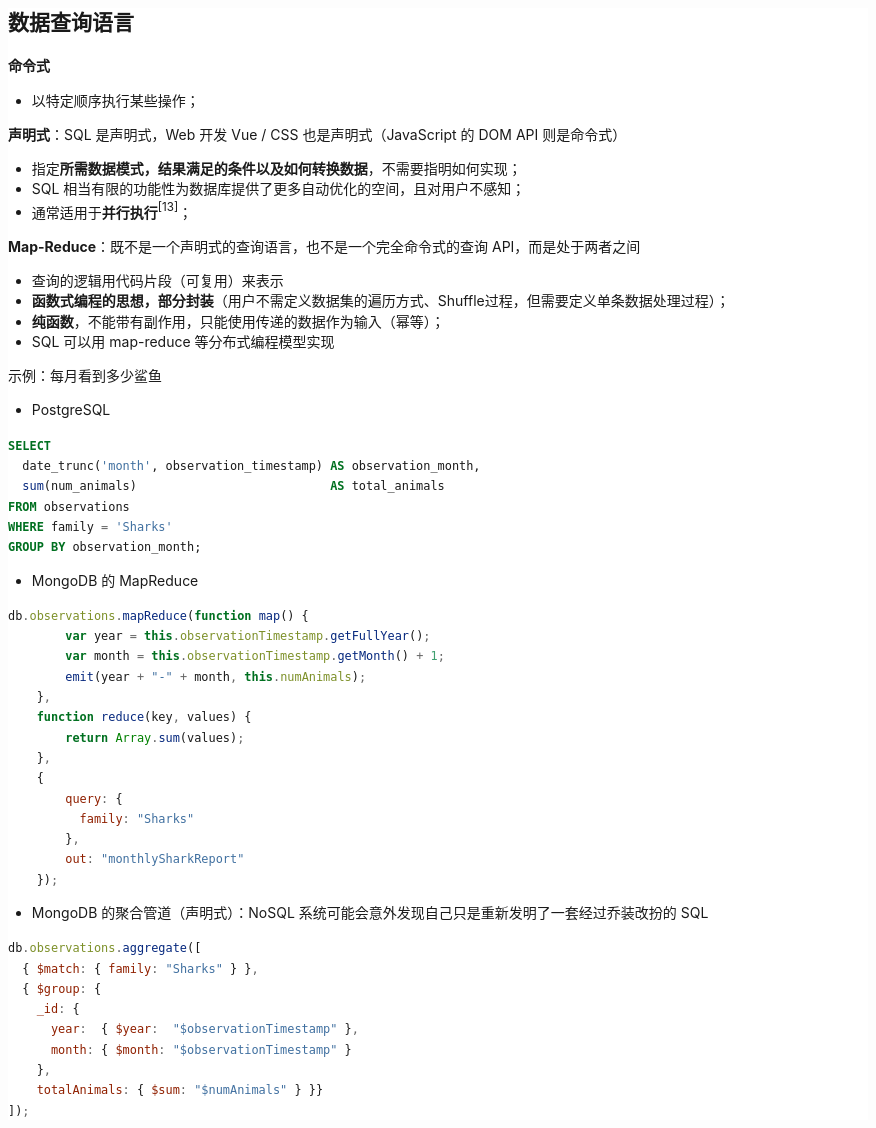 

## 数据查询语言

**命令式**

- 以特定顺序执行某些操作；

**声明式**：SQL 是声明式，Web 开发 Vue / CSS 也是声明式（JavaScript 的 DOM API 则是命令式）

- 指定**所需数据模式，结果满足的条件以及如何转换数据**，不需要指明如何实现；
- SQL 相当有限的功能性为数据库提供了更多自动优化的空间，且对用户不感知；
- 通常适用于**并行执行**$^{[13]}$；

**Map-Reduce**：既不是一个声明式的查询语言，也不是一个完全命令式的查询 API，而是处于两者之间

- 查询的逻辑用代码片段（可复用）来表示
- **函数式编程的思想，部分封装**（用户不需定义数据集的遍历方式、Shuffle过程，但需要定义单条数据处理过程）；
- **纯函数**，不能带有副作用，只能使用传递的数据作为输入（幂等）；
- SQL 可以用 map-reduce 等分布式编程模型实现

示例：每月看到多少鲨鱼

- PostgreSQL 

```SQL
SELECT
  date_trunc('month', observation_timestamp) AS observation_month,
  sum(num_animals)                           AS total_animals
FROM observations
WHERE family = 'Sharks'
GROUP BY observation_month;
```

- MongoDB 的 MapReduce 

```javascript
db.observations.mapReduce(function map() {
        var year = this.observationTimestamp.getFullYear();
        var month = this.observationTimestamp.getMonth() + 1;
        emit(year + "-" + month, this.numAnimals);
    },
    function reduce(key, values) {
        return Array.sum(values);
    },
    {
        query: {
          family: "Sharks"
        },
        out: "monthlySharkReport"
    });
```

- MongoDB 的聚合管道（声明式）：NoSQL 系统可能会意外发现自己只是重新发明了一套经过乔装改扮的 SQL

```javascript
db.observations.aggregate([
  { $match: { family: "Sharks" } },
  { $group: {
    _id: {
      year:  { $year:  "$observationTimestamp" },
      month: { $month: "$observationTimestamp" }
    },
    totalAnimals: { $sum: "$numAnimals" } }}
]);
```

